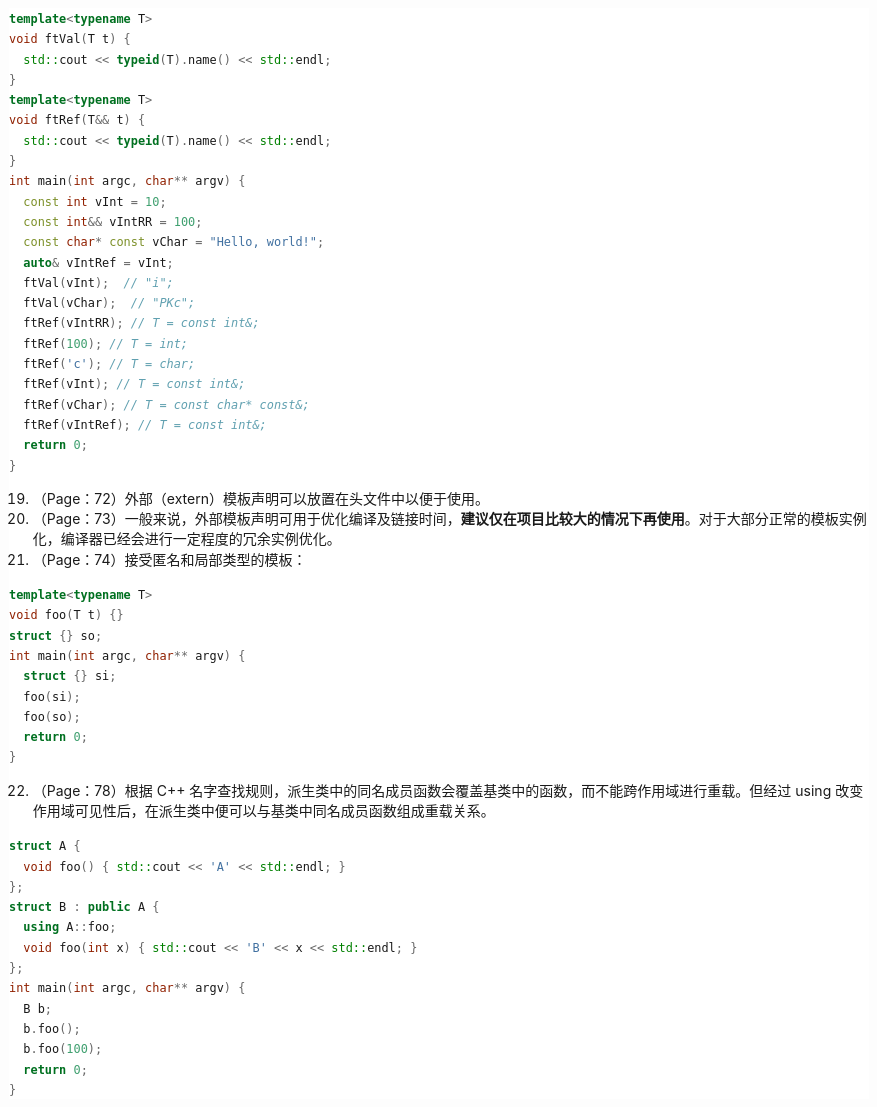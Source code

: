 ```cpp
template<typename T>
void ftVal(T t) {
  std::cout << typeid(T).name() << std::endl;
}
template<typename T>
void ftRef(T&& t) {
  std::cout << typeid(T).name() << std::endl;
}
int main(int argc, char** argv) {
  const int vInt = 10;
  const int&& vIntRR = 100;
  const char* const vChar = "Hello, world!";
  auto& vIntRef = vInt;
  ftVal(vInt);  // "i";
  ftVal(vChar);  // "PKc";
  ftRef(vIntRR); // T = const int&;
  ftRef(100); // T = int;
  ftRef('c'); // T = char;
  ftRef(vInt); // T = const int&;
  ftRef(vChar); // T = const char* const&;
  ftRef(vIntRef); // T = const int&;
  return 0;
}
```

19. （Page：72）外部（extern）模板声明可以放置在头文件中以便于使用。
20. （Page：73）一般来说，外部模板声明可用于优化编译及链接时间，**建议仅在项目比较大的情况下再使用**。对于大部分正常的模板实例化，编译器已经会进行一定程度的冗余实例优化。
21. （Page：74）接受匿名和局部类型的模板：

```cpp
template<typename T>
void foo(T t) {}
struct {} so;
int main(int argc, char** argv) {
  struct {} si;
  foo(si);
  foo(so);
  return 0;
}
```

22. （Page：78）根据 C++ 名字查找规则，派生类中的同名成员函数会覆盖基类中的函数，而不能跨作用域进行重载。但经过 using 改变作用域可见性后，在派生类中便可以与基类中同名成员函数组成重载关系。

```cpp
struct A {
  void foo() { std::cout << 'A' << std::endl; }
};
struct B : public A {
  using A::foo;
  void foo(int x) { std::cout << 'B' << x << std::endl; }
};
int main(int argc, char** argv) {
  B b;
  b.foo();
  b.foo(100);
  return 0;
}
```
